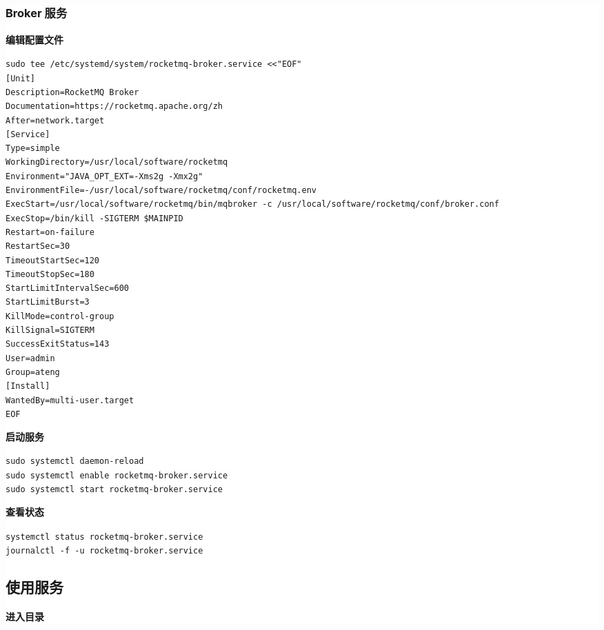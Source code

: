 ### Broker 服务

**编辑配置文件**

```
sudo tee /etc/systemd/system/rocketmq-broker.service <<"EOF"
[Unit]
Description=RocketMQ Broker
Documentation=https://rocketmq.apache.org/zh
After=network.target
[Service]
Type=simple
WorkingDirectory=/usr/local/software/rocketmq
Environment="JAVA_OPT_EXT=-Xms2g -Xmx2g"
EnvironmentFile=-/usr/local/software/rocketmq/conf/rocketmq.env
ExecStart=/usr/local/software/rocketmq/bin/mqbroker -c /usr/local/software/rocketmq/conf/broker.conf
ExecStop=/bin/kill -SIGTERM $MAINPID
Restart=on-failure
RestartSec=30
TimeoutStartSec=120
TimeoutStopSec=180
StartLimitIntervalSec=600
StartLimitBurst=3
KillMode=control-group
KillSignal=SIGTERM
SuccessExitStatus=143
User=admin
Group=ateng
[Install]
WantedBy=multi-user.target
EOF
```

**启动服务**

```
sudo systemctl daemon-reload
sudo systemctl enable rocketmq-broker.service
sudo systemctl start rocketmq-broker.service
```

**查看状态**

```
systemctl status rocketmq-broker.service
journalctl -f -u rocketmq-broker.service
```



## 使用服务

**进入目录**

